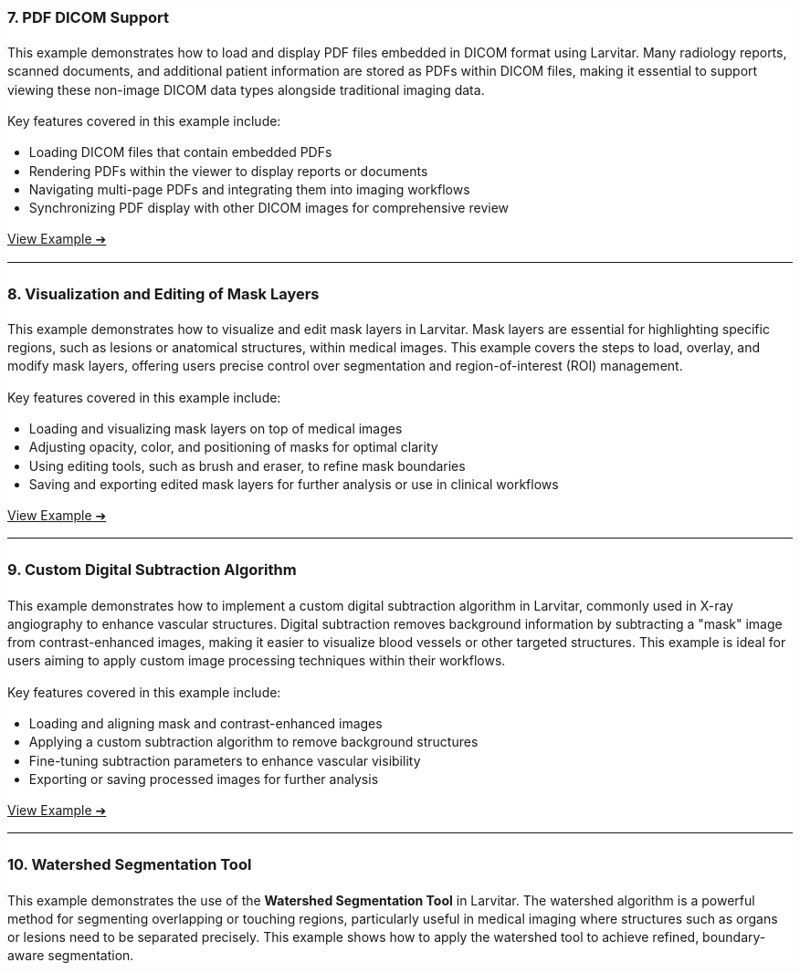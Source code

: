 ### 7. PDF DICOM Support

This example demonstrates how to load and display PDF files embedded in DICOM format using Larvitar. Many radiology reports, scanned documents, and additional patient information are stored as PDFs within DICOM files, making it essential to support viewing these non-image DICOM data types alongside traditional imaging data.

Key features covered in this example include:
- Loading DICOM files that contain embedded PDFs
- Rendering PDFs within the viewer to display reports or documents
- Navigating multi-page PDFs and integrating them into imaging workflows
- Synchronizing PDF display with other DICOM images for comprehensive review

[View Example ➔](https://larvitar.dvisionlab.com/examples/pdf.html)

---

### 8. Visualization and Editing of Mask Layers

This example demonstrates how to visualize and edit mask layers in Larvitar. Mask layers are essential for highlighting specific regions, such as lesions or anatomical structures, within medical images. This example covers the steps to load, overlay, and modify mask layers, offering users precise control over segmentation and region-of-interest (ROI) management.

Key features covered in this example include:
- Loading and visualizing mask layers on top of medical images
- Adjusting opacity, color, and positioning of masks for optimal clarity
- Using editing tools, such as brush and eraser, to refine mask boundaries
- Saving and exporting edited mask layers for further analysis or use in clinical workflows

[View Example ➔](https://larvitar.dvisionlab.com/examples/masks.html)

---

### 9. Custom Digital Subtraction Algorithm

This example demonstrates how to implement a custom digital subtraction algorithm in Larvitar, commonly used in X-ray angiography to enhance vascular structures. Digital subtraction removes background information by subtracting a "mask" image from contrast-enhanced images, making it easier to visualize blood vessels or other targeted structures. This example is ideal for users aiming to apply custom image processing techniques within their workflows.

Key features covered in this example include:
- Loading and aligning mask and contrast-enhanced images
- Applying a custom subtraction algorithm to remove background structures
- Fine-tuning subtraction parameters to enhance vascular visibility
- Exporting or saving processed images for further analysis

[View Example ➔](https://larvitar.dvisionlab.com/examples/dsa.html)

---

### 10. Watershed Segmentation Tool

This example demonstrates the use of the **Watershed Segmentation Tool** in Larvitar. The watershed algorithm is a powerful method for segmenting overlapping or touching regions, particularly useful in medical imaging where structures such as organs or lesions need to be separated precisely. This example shows how to apply the watershed tool to achieve refined, boundary-aware segmentation.
